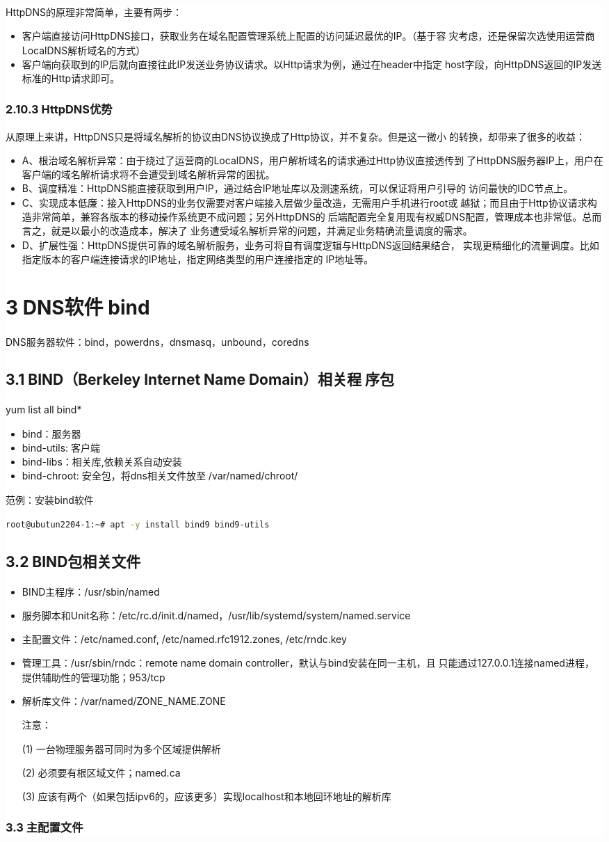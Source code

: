 HttpDNS的原理非常简单，主要有两步：

- 客户端直接访问HttpDNS接口，获取业务在域名配置管理系统上配置的访问延迟最优的IP。（基于容 灾考虑，还是保留次选使用运营商LocalDNS解析域名的方式）
- 客户端向获取到的IP后就向直接往此IP发送业务协议请求。以Http请求为例，通过在header中指定 host字段，向HttpDNS返回的IP发送标准的Http请求即可。

### 2.10.3 HttpDNS优势

从原理上来讲，HttpDNS只是将域名解析的协议由DNS协议换成了Http协议，并不复杂。但是这一微小 的转换，却带来了很多的收益：

- A、根治域名解析异常：由于绕过了运营商的LocalDNS，用户解析域名的请求通过Http协议直接透传到 了HttpDNS服务器IP上，用户在客户端的域名解析请求将不会遭受到域名解析异常的困扰。
- B、调度精准：HttpDNS能直接获取到用户IP，通过结合IP地址库以及测速系统，可以保证将用户引导的 访问最快的IDC节点上。
- C、实现成本低廉：接入HttpDNS的业务仅需要对客户端接入层做少量改造，无需用户手机进行root或 越狱；而且由于Http协议请求构造非常简单，兼容各版本的移动操作系统更不成问题；另外HttpDNS的 后端配置完全复用现有权威DNS配置，管理成本也非常低。总而言之，就是以最小的改造成本，解决了 业务遭受域名解析异常的问题，并满足业务精确流量调度的需求。
- D、扩展性强：HttpDNS提供可靠的域名解析服务，业务可将自有调度逻辑与HttpDNS返回结果结合， 实现更精细化的流量调度。比如指定版本的客户端连接请求的IP地址，指定网络类型的用户连接指定的 IP地址等。

# 3 DNS软件 bind

DNS服务器软件：bind，powerdns，dnsmasq，unbound，coredns

## 3.1 BIND（Berkeley Internet Name Domain）相关程 序包

yum list all bind*

- bind：服务器
- bind-utils: 客户端
- bind-libs：相关库,依赖关系自动安装
- bind-chroot: 安全包，将dns相关文件放至 /var/named/chroot/

范例：安装bind软件

```bash
root@ubutun2204-1:~# apt -y install bind9 bind9-utils
```

## 3.2 BIND包相关文件

- BIND主程序：/usr/sbin/named

- 服务脚本和Unit名称：/etc/rc.d/init.d/named，/usr/lib/systemd/system/named.service

- 主配置文件：/etc/named.conf, /etc/named.rfc1912.zones, /etc/rndc.key

- 管理工具：/usr/sbin/rndc：remote name domain controller，默认与bind安装在同一主机，且 只能通过127.0.0.1连接named进程，提供辅助性的管理功能；953/tcp

- 解析库文件：/var/named/ZONE_NAME.ZONE

  注意：

  (1) 一台物理服务器可同时为多个区域提供解析

  (2) 必须要有根区域文件；named.ca

  (3) 应该有两个（如果包括ipv6的，应该更多）实现localhost和本地回环地址的解析库

### 3.3 主配置文件

